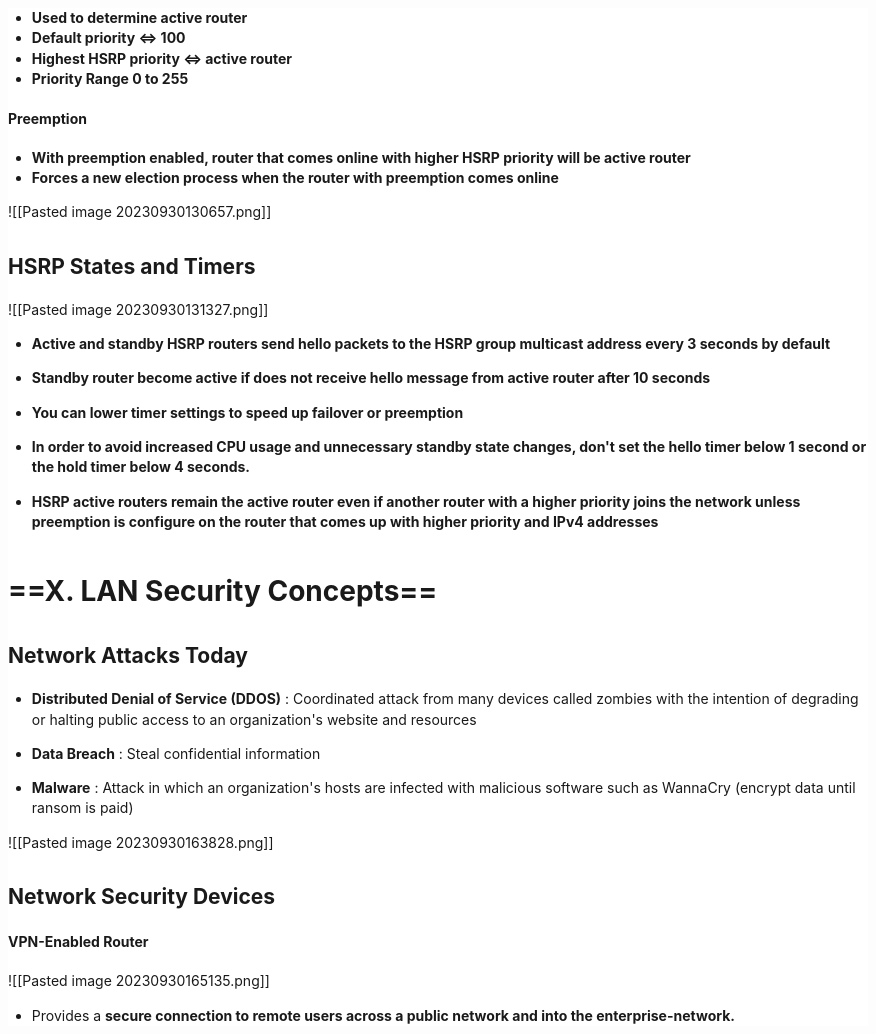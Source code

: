 - **Used to determine active router**
- **Default priority <=> 100**
- **Highest HSRP priority <=> active router**
- **Priority Range 0 to 255**

#### Preemption

- **With preemption enabled, router that comes online with higher HSRP priority will be active router**
- **Forces a new election process when the router with preemption comes online**

![[Pasted image 20230930130657.png]]
## HSRP States and Timers

![[Pasted image 20230930131327.png]]

- **Active and standby HSRP routers send hello packets to the HSRP group multicast address every 3 seconds by default**

- **Standby router become active if does not receive hello message from active router after 10 seconds**

- **You can lower timer settings to speed up failover or preemption**

- **In order to avoid increased CPU usage and unnecessary standby state changes, don't set the hello timer below 1 second or the hold timer below 4 seconds.**

- **HSRP active routers remain the active router even if another router with a higher priority joins the network unless preemption is configure on the router that comes up with higher priority and IPv4 addresses**

# ==X. LAN Security Concepts==

## Network Attacks Today

- **Distributed Denial of Service (DDOS)** : Coordinated attack from many devices called zombies with the intention of degrading or halting public access to an organization's website and resources

- **Data Breach** : Steal confidential information

- **Malware** : Attack in which an organization's hosts are infected with malicious software such as WannaCry (encrypt data until ransom is paid)

![[Pasted image 20230930163828.png]]

## Network Security Devices

#### **VPN-Enabled Router**

![[Pasted image 20230930165135.png]]

- Provides a **secure connection to remote users across a public network and into the enterprise-network.**
